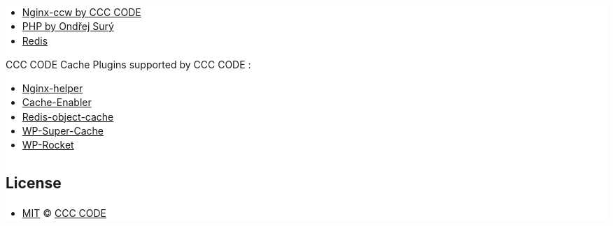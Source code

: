 -   [Nginx-ccw by CCC CODE](https://build.opensuse.org/package/show/home:virtubox:CCC-CODE/nginx)
-   [PHP by Ondřej Surý](https://launchpad.net/~ondrej/+archive/ubuntu/php)
-   [Redis](https://redis.io/docs/getting-started/installation/install-redis-on-linux/)

CCC CODE Cache Plugins supported by CCC CODE :

-   [Nginx-helper](https://github.com/rtCamp/nginx-helper)
-   [Cache-Enabler](https://github.com/keycdn/cache-enabler)
-   [Redis-object-cache](https://github.com/tillkruss/redis-cache)
-   [WP-Super-Cache](https://github.com/Automattic/wp-super-cache)
-   [WP-Rocket](https://github.com/wp-media/wp-rocket)

## License

-   [MIT](http://opensource.org/licenses/MIT) © [CCC CODE](https://collective-context.org)


